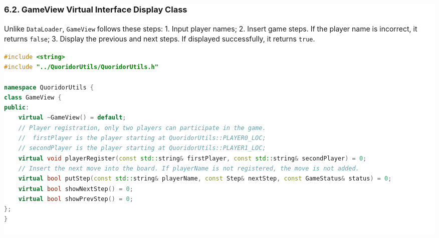 ### 6.2. GameView Virtual Interface Display Class

Unlike `DataLoader`, `GameView` follows these steps: 1. Input player names; 2. Insert game steps. If the player name is incorrect, it returns `false`; 3. Display the previous and next steps. If displayed successfully, it returns `true`.

```c++
#include <string>
#include "../QuoridorUtils/QuoridorUtils.h"

namespace QuoridorUtils {
class GameView {
public:
    virtual ~GameView() = default;
    // Player registration, only two players can participate in the game.
    //  firstPlayer is the player starting at QuoridorUtils::PLAYER0_LOC;
    // secondPlayer is the player starting at QuoridorUtils::PLAYER1_LOC;
    virtual void playerRegister(const std::string& firstPlayer, const std::string& secondPlayer) = 0;
    // Insert the next move into the board. If playerName is not registered, the move is not added.
    virtual bool putStep(const std::string& playerName, const Step& nextStep, const GameStatus& status) = 0;
    virtual bool showNextStep() = 0;
    virtual bool showPrevStep() = 0;
};
}


